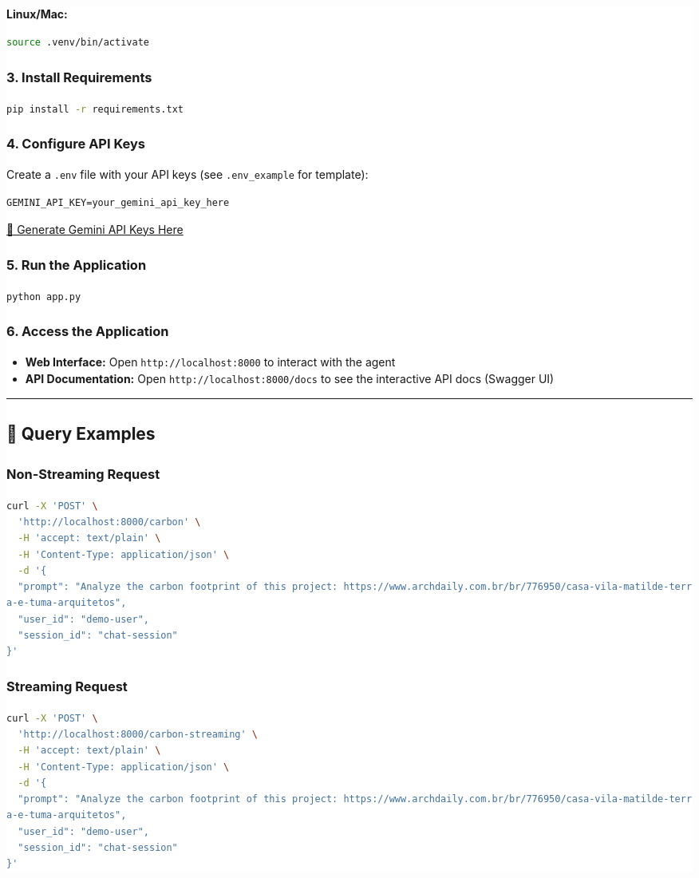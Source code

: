 **Linux/Mac:**
```bash
source .venv/bin/activate
```

### 3. Install Requirements
```bash
pip install -r requirements.txt
```

### 4. Configure API Keys
Create a `.env` file with your API keys (see `.env_example` for template):

```env
GEMINI_API_KEY=your_gemini_api_key_here
```

[🔑 Generate Gemini API Keys Here](https://aistudio.google.com/app/api-keys)

### 5. Run the Application
```bash
python app.py
```

### 6. Access the Application
- **Web Interface:** Open `http://localhost:8000` to interact with the agent
- **API Documentation:** Open `http://localhost:8000/docs` to see the interactive API docs (Swagger UI)

---

## 🧪 Query Examples

### Non-Streaming Request
```bash
curl -X 'POST' \
  'http://localhost:8000/carbon' \
  -H 'accept: text/plain' \
  -H 'Content-Type: application/json' \
  -d '{
  "prompt": "Analyze the carbon footprint of this project: https://www.archdaily.com.br/br/776950/casa-vila-matilde-terra-e-tuma-arquitetos",
  "user_id": "demo-user",
  "session_id": "chat-session"
}'
```

### Streaming Request
```bash
curl -X 'POST' \
  'http://localhost:8000/carbon-streaming' \
  -H 'accept: text/plain' \
  -H 'Content-Type: application/json' \
  -d '{
  "prompt": "Analyze the carbon footprint of this project: https://www.archdaily.com.br/br/776950/casa-vila-matilde-terra-e-tuma-arquitetos",
  "user_id": "demo-user",
  "session_id": "chat-session"
}'
```
